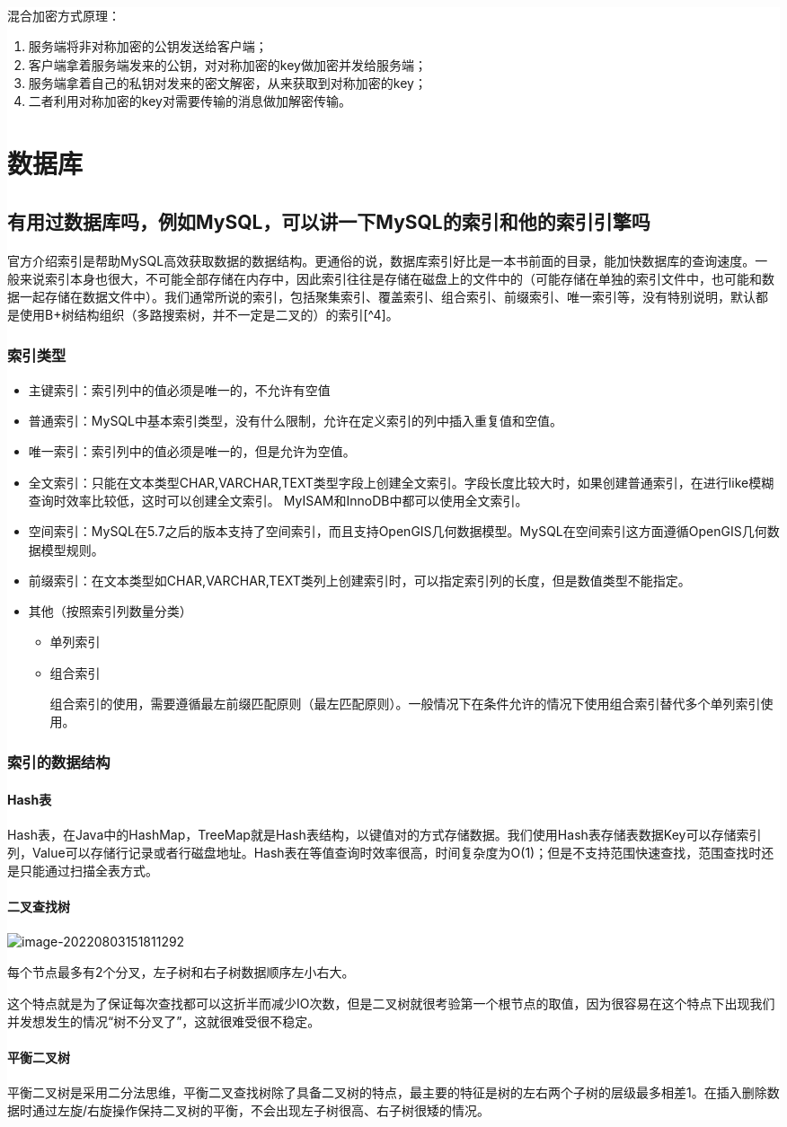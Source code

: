 混合加密方式原理：

1. 服务端将非对称加密的公钥发送给客户端；
2. 客户端拿着服务端发来的公钥，对对称加密的key做加密并发给服务端；
3. 服务端拿着自己的私钥对发来的密文解密，从来获取到对称加密的key；
4. 二者利用对称加密的key对需要传输的消息做加解密传输。

# 数据库

## 有用过数据库吗，例如MySQL，可以讲一下MySQL的索引和他的索引引擎吗

官方介绍索引是帮助MySQL高效获取数据的数据结构。更通俗的说，数据库索引好比是一本书前面的目录，能加快数据库的查询速度。一般来说索引本身也很大，不可能全部存储在内存中，因此索引往往是存储在磁盘上的文件中的（可能存储在单独的索引文件中，也可能和数据一起存储在数据文件中）。我们通常所说的索引，包括聚集索引、覆盖索引、组合索引、前缀索引、唯一索引等，没有特别说明，默认都是使用B+树结构组织（多路搜索树，并不一定是二叉的）的索引[^4]。

### 索引类型

* 主键索引：索引列中的值必须是唯一的，不允许有空值

* 普通索引：MySQL中基本索引类型，没有什么限制，允许在定义索引的列中插入重复值和空值。

* 唯一索引：索引列中的值必须是唯一的，但是允许为空值。

* 全文索引：只能在文本类型CHAR,VARCHAR,TEXT类型字段上创建全文索引。字段长度比较大时，如果创建普通索引，在进行like模糊查询时效率比较低，这时可以创建全文索引。 MyISAM和InnoDB中都可以使用全文索引。

* 空间索引：MySQL在5.7之后的版本支持了空间索引，而且支持OpenGIS几何数据模型。MySQL在空间索引这方面遵循OpenGIS几何数据模型规则。

* 前缀索引：在文本类型如CHAR,VARCHAR,TEXT类列上创建索引时，可以指定索引列的长度，但是数值类型不能指定。

* 其他（按照索引列数量分类）

  * 单列索引

  * 组合索引

    组合索引的使用，需要遵循最左前缀匹配原则（最左匹配原则）。一般情况下在条件允许的情况下使用组合索引替代多个单列索引使用。

### 索引的数据结构

#### Hash表

Hash表，在Java中的HashMap，TreeMap就是Hash表结构，以键值对的方式存储数据。我们使用Hash表存储表数据Key可以存储索引列，Value可以存储行记录或者行磁盘地址。Hash表在等值查询时效率很高，时间复杂度为O(1)；但是不支持范围快速查找，范围查找时还是只能通过扫描全表方式。

#### 二叉查找树

![image-20220803151811292](https://madao33-static.oss-cn-hangzhou.aliyuncs.com/madao33blog/post/interview/image-20220803151811292.png)

每个节点最多有2个分叉，左子树和右子树数据顺序左小右大。

这个特点就是为了保证每次查找都可以这折半而减少IO次数，但是二叉树就很考验第一个根节点的取值，因为很容易在这个特点下出现我们并发想发生的情况“树不分叉了”，这就很难受很不稳定。

#### 平衡二叉树

平衡二叉树是采用二分法思维，平衡二叉查找树除了具备二叉树的特点，最主要的特征是树的左右两个子树的层级最多相差1。在插入删除数据时通过左旋/右旋操作保持二叉树的平衡，不会出现左子树很高、右子树很矮的情况。


[^2]: [我给面试官讲解了单例模式后，他对我竖起了大拇指！](https://blog.csdn.net/weixin_41949328/article/details/107296517?ops_request_misc=%257B%2522request%255Fid%2522%253A%2522165950992516781667817752%2522%252C%2522scm%2522%253A%252220140713.130102334.pc%255Fall.%2522%257D&request_id=165950992516781667817752&biz_id=0&utm_medium=distribute.pc_search_result.none-task-blog-2~all~first_rank_ecpm_v1~pc_rank_v37-1-107296517-null-null.142^v39^pc_rank_v37&utm_term=java%E5%8D%95%E4%BE%8B%E6%A8%A1%E5%BC%8F%20%E9%9D%A2%E8%AF%95%E5%AE%98%E7%AB%96%E8%B5%B7%E5%A4%A7%E6%8B%87%E6%8C%87&spm=1018.2226.3001.4187)